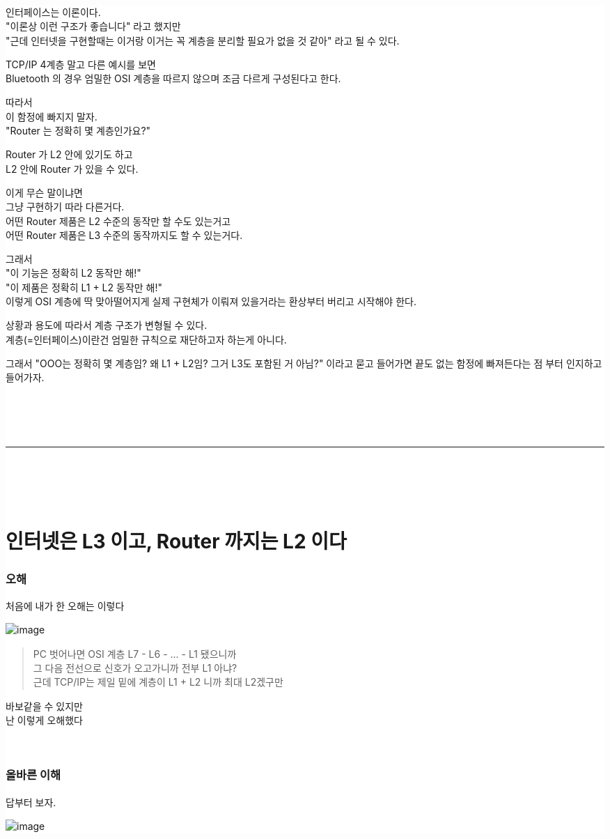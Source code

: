 인터페이스는 이론이다.  
"이론상 이런 구조가 좋습니다" 라고 했지만  
"근데 인터넷을 구현할때는 이거랑 이거는 꼭 계층을 분리할 필요가 없을 것 같아" 라고 될 수 있다.  
  
TCP/IP 4계층 말고 다른 예시를 보면  
Bluetooth 의 경우 엄밀한 OSI 계층을 따르지 않으며 조금 다르게 구성된다고 한다.  
  
따라서  
이 함정에 빠지지 말자.  
"Router 는 정확히 몇 계층인가요?"  
  
Router 가 L2 안에 있기도 하고  
L2 안에 Router 가 있을 수 있다.  
  
이게 무슨 말이냐면  
그냥 구현하기 따라 다른거다.  
어떤 Router 제품은 L2 수준의 동작만 할 수도 있는거고  
어떤 Router 제품은 L3 수준의 동작까지도 할 수 있는거다.  
  
그래서   
"이 기능은 정확히 L2 동작만 해!"  
"이 제품은 정확히 L1 + L2 동작만 해!"  
이렇게 OSI 계층에 딱 맞아떨어지게 실제 구현체가 이뤄져 있을거라는 환상부터 버리고 시작해야 한다.  
  
상황과 용도에 따라서 계층 구조가 변형될 수 있다.  
계층(=인터페이스)이란건 엄밀한 규칙으로 재단하고자 하는게 아니다.    
  
그래서 "OOO는 정확히 몇 계층임? 왜 L1 + L2임? 그거 L3도 포함된 거 아님?" 이라고 묻고 들어가면 끝도 없는 함정에 빠져든다는 점 부터 인지하고 들어가자.  
  
<br><br><br>

---

<br><br><br>  
   
# 인터넷은 L3 이고, Router 까지는 L2 이다  
  
### 오해  
처음에 내가 한 오해는 이렇다  
   
![image](https://github.com/PhysicksKim/TIL/assets/101965836/5527fba2-82c9-4662-bf58-5579ca2a5df5)  
   
> PC 벗어나면 OSI 계층 L7 - L6 - ... - L1 됐으니까  
> 그 다음 전선으로 신호가 오고가니까 전부 L1 아냐?  
> 근데 TCP/IP는 제일 밑에 계층이 L1 + L2 니까 최대 L2겠구만  
  
바보같을 수 있지만   
난 이렇게 오해했다   
  
<br>  
  
### 올바른 이해  
답부터 보자.   
  
![image](https://github.com/PhysicksKim/TIL/assets/101965836/a99ee023-5d79-4c48-8e6f-7f7beb430fbe)  
  